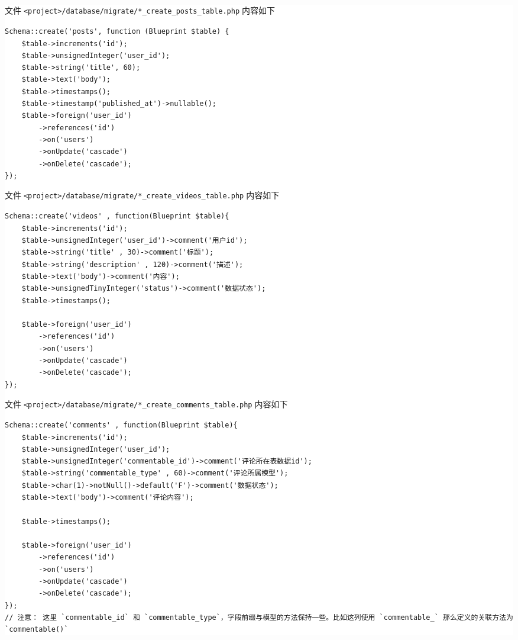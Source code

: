 文件 `<project>/database/migrate/*_create_posts_table.php` 内容如下

```
Schema::create('posts', function (Blueprint $table) {
    $table->increments('id');
    $table->unsignedInteger('user_id');
    $table->string('title', 60);
    $table->text('body');
    $table->timestamps();
    $table->timestamp('published_at')->nullable();
    $table->foreign('user_id')
        ->references('id')
        ->on('users')
        ->onUpdate('cascade')
        ->onDelete('cascade');
});
```

文件 `<project>/database/migrate/*_create_videos_table.php` 内容如下

```
Schema::create('videos' , function(Blueprint $table){
    $table->increments('id');
    $table->unsignedInteger('user_id')->comment('用户id');
    $table->string('title' , 30)->comment('标题');
    $table->string('description' , 120)->comment('描述');
    $table->text('body')->comment('内容');
    $table->unsignedTinyInteger('status')->comment('数据状态');
    $table->timestamps();

    $table->foreign('user_id')
        ->references('id')
        ->on('users')
        ->onUpdate('cascade')
        ->onDelete('cascade');
});
```

文件 `<project>/database/migrate/*_create_comments_table.php` 内容如下

```
Schema::create('comments' , function(Blueprint $table){
    $table->increments('id');
    $table->unsignedInteger('user_id');
    $table->unsignedInteger('commentable_id')->comment('评论所在表数据id');
    $table->string('commentable_type' , 60)->comment('评论所属模型');
    $table->char(1)->notNull()->default('F')->comment('数据状态');
    $table->text('body')->comment('评论内容');

    $table->timestamps();

    $table->foreign('user_id')
        ->references('id')
        ->on('users')
        ->onUpdate('cascade')
        ->onDelete('cascade');
});
// 注意： 这里 `commentable_id` 和 `commentable_type`，字段前缀与模型的方法保持一些。比如这列使用 `commentable_` 那么定义的关联方法为 `commentable()`
```
